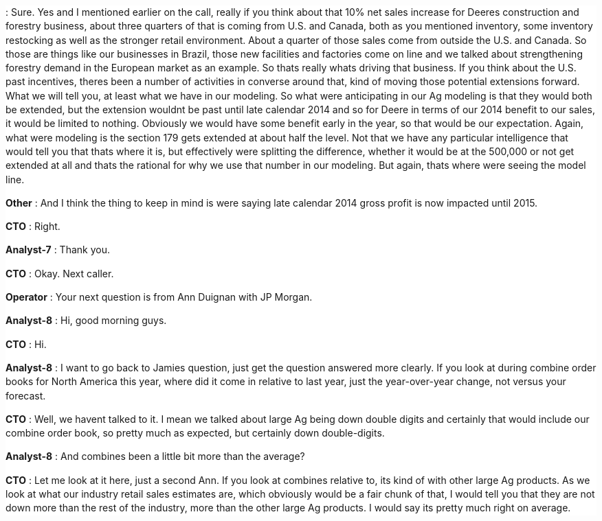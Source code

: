 : Sure. Yes and I mentioned earlier on the call, really if you think about that 10% net sales increase for Deeres construction and forestry business, about three quarters of that is coming from U.S. and Canada, both as you mentioned inventory, some inventory restocking as well as the stronger retail environment. About a quarter of those sales come from outside the U.S. and Canada. So those are things like our businesses in Brazil, those new facilities and factories come on line and we talked about strengthening forestry demand in the European market as an example. So thats really whats driving that business. If you think about the U.S. past incentives, theres been a number of activities in converse around that, kind of moving those potential extensions forward. What we will tell you, at least what we have in our modeling. So what were anticipating in our Ag modeling is that they would both be extended, but the extension wouldnt be past until late calendar 2014 and so for Deere in terms of our 2014 benefit to our sales, it would be limited to nothing. Obviously we would have some benefit early in the year, so that would be our expectation. Again, what were modeling is the section 179 gets extended at about half the level. Not that we have any particular intelligence that would tell you that thats where it is, but effectively were splitting the difference, whether it would be at the 500,000 or not get extended at all and thats the rational for why we use that number in our modeling. But again, thats where were seeing the model line.

**Other**
: And I think the thing to keep in mind is were saying late calendar 2014 gross profit is now impacted until 2015.

**CTO**
: Right.

**Analyst-7**
: Thank you.

**CTO**
: Okay. Next caller.

**Operator**
: Your next question is from Ann Duignan with JP Morgan.

**Analyst-8**
: Hi, good morning guys.

**CTO**
: Hi.

**Analyst-8**
: I want to go back to Jamies question, just get the question answered more clearly. If you look at during combine order books for North America this year, where did it come in relative to last year, just the year-over-year change, not versus your forecast.

**CTO**
: Well, we havent talked to it. I mean we talked about large Ag being down double digits and certainly that would include our combine order book, so pretty much as expected, but certainly down double-digits.

**Analyst-8**
: And combines been a little bit more than the average?

**CTO**
: Let me look at it here, just a second Ann. If you look at combines relative to, its kind of with other large Ag products. As we look at what our industry retail sales estimates are, which obviously would be a fair chunk of that, I would tell you that they are not down more than the rest of the industry, more than the other large Ag products. I would say its pretty much right on average.
